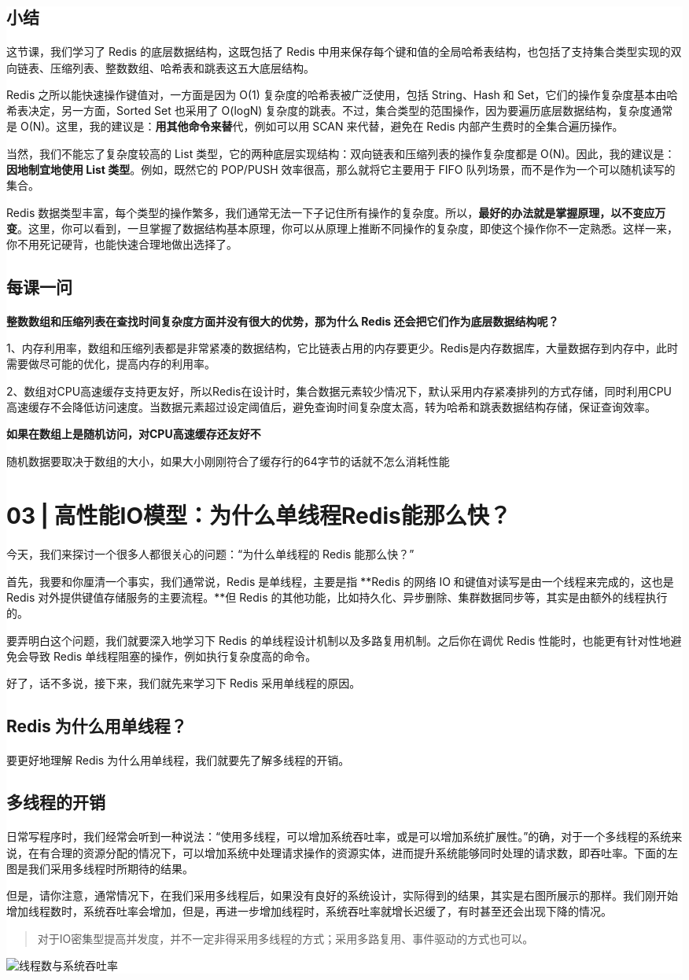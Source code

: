 ## 小结

这节课，我们学习了 Redis 的底层数据结构，这既包括了 Redis 中用来保存每个键和值的全局哈希表结构，也包括了支持集合类型实现的双向链表、压缩列表、整数数组、哈希表和跳表这五大底层结构。

Redis 之所以能快速操作键值对，一方面是因为 O(1) 复杂度的哈希表被广泛使用，包括 String、Hash 和 Set，它们的操作复杂度基本由哈希表决定，另一方面，Sorted Set 也采用了 O(logN) 复杂度的跳表。不过，集合类型的范围操作，因为要遍历底层数据结构，复杂度通常是 O(N)。这里，我的建议是：**用其他命令来替**代，例如可以用 SCAN 来代替，避免在 Redis 内部产生费时的全集合遍历操作。

当然，我们不能忘了复杂度较高的 List 类型，它的两种底层实现结构：双向链表和压缩列表的操作复杂度都是 O(N)。因此，我的建议是：**因地制宜地使用 List 类型**。例如，既然它的 POP/PUSH 效率很高，那么就将它主要用于 FIFO 队列场景，而不是作为一个可以随机读写的集合。

Redis 数据类型丰富，每个类型的操作繁多，我们通常无法一下子记住所有操作的复杂度。所以，**最好的办法就是掌握原理，以不变应万变**。这里，你可以看到，一旦掌握了数据结构基本原理，你可以从原理上推断不同操作的复杂度，即使这个操作你不一定熟悉。这样一来，你不用死记硬背，也能快速合理地做出选择了。

## 每课一问

**整数数组和压缩列表在查找时间复杂度方面并没有很大的优势，那为什么 Redis 还会把它们作为底层数据结构呢？**

1、内存利用率，数组和压缩列表都是非常紧凑的数据结构，它比链表占用的内存要更少。Redis是内存数据库，大量数据存到内存中，此时需要做尽可能的优化，提高内存的利用率。

2、数组对CPU高速缓存支持更友好，所以Redis在设计时，集合数据元素较少情况下，默认采用内存紧凑排列的方式存储，同时利用CPU高速缓存不会降低访问速度。当数据元素超过设定阈值后，避免查询时间复杂度太高，转为哈希和跳表数据结构存储，保证查询效率。

**如果在数组上是随机访问，对CPU高速缓存还友好不**

随机数据要取决于数组的大小，如果大小刚刚符合了缓存行的64字节的话就不怎么消耗性能

# 03 | 高性能IO模型：为什么单线程Redis能那么快？

今天，我们来探讨一个很多人都很关心的问题：“为什么单线程的 Redis 能那么快？”

首先，我要和你厘清一个事实，我们通常说，Redis 是单线程，主要是指 **Redis 的网络 IO 和键值对读写是由一个线程来完成的，这也是 Redis 对外提供键值存储服务的主要流程。**但 Redis 的其他功能，比如持久化、异步删除、集群数据同步等，其实是由额外的线程执行的。

要弄明白这个问题，我们就要深入地学习下 Redis 的单线程设计机制以及多路复用机制。之后你在调优 Redis 性能时，也能更有针对性地避免会导致 Redis 单线程阻塞的操作，例如执行复杂度高的命令。

好了，话不多说，接下来，我们就先来学习下 Redis 采用单线程的原因。

## Redis 为什么用单线程？

要更好地理解 Redis 为什么用单线程，我们就要先了解多线程的开销。

## 多线程的开销

日常写程序时，我们经常会听到一种说法：“使用多线程，可以增加系统吞吐率，或是可以增加系统扩展性。”的确，对于一个多线程的系统来说，在有合理的资源分配的情况下，可以增加系统中处理请求操作的资源实体，进而提升系统能够同时处理的请求数，即吞吐率。下面的左图是我们采用多线程时所期待的结果。

但是，请你注意，通常情况下，在我们采用多线程后，如果没有良好的系统设计，实际得到的结果，其实是右图所展示的那样。我们刚开始增加线程数时，系统吞吐率会增加，但是，再进一步增加线程时，系统吞吐率就增长迟缓了，有时甚至还会出现下降的情况。

> 对于IO密集型提高并发度，并不一定非得采用多线程的方式；采用多路复用、事件驱动的方式也可以。

![线程数与系统吞吐率](https://raw.githubusercontent.com/lijinzedev/picture/main/img/202205061706355.jpg)
